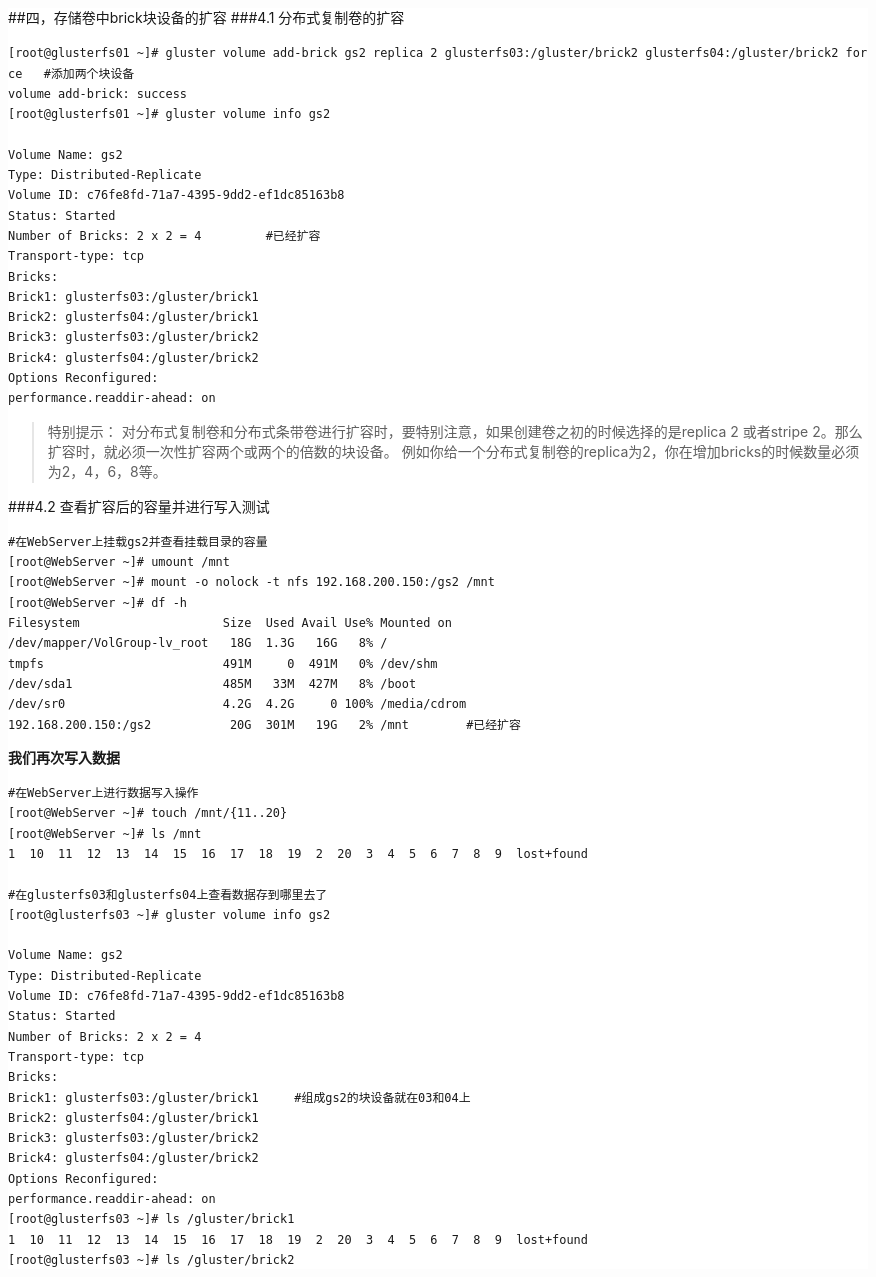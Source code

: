 ##四，存储卷中brick块设备的扩容
###4.1 分布式复制卷的扩容
```
[root@glusterfs01 ~]# gluster volume add-brick gs2 replica 2 glusterfs03:/gluster/brick2 glusterfs04:/gluster/brick2 force   #添加两个块设备
volume add-brick: success
[root@glusterfs01 ~]# gluster volume info gs2
 
Volume Name: gs2
Type: Distributed-Replicate
Volume ID: c76fe8fd-71a7-4395-9dd2-ef1dc85163b8
Status: Started
Number of Bricks: 2 x 2 = 4         #已经扩容
Transport-type: tcp
Bricks:
Brick1: glusterfs03:/gluster/brick1
Brick2: glusterfs04:/gluster/brick1
Brick3: glusterfs03:/gluster/brick2
Brick4: glusterfs04:/gluster/brick2
Options Reconfigured:
performance.readdir-ahead: on
```
>特别提示：
对分布式复制卷和分布式条带卷进行扩容时，要特别注意，如果创建卷之初的时候选择的是replica 2 或者stripe 2。那么扩容时，就必须一次性扩容两个或两个的倍数的块设备。
例如你给一个分布式复制卷的replica为2，你在增加bricks的时候数量必须为2，4，6，8等。

###4.2 查看扩容后的容量并进行写入测试
```
#在WebServer上挂载gs2并查看挂载目录的容量
[root@WebServer ~]# umount /mnt
[root@WebServer ~]# mount -o nolock -t nfs 192.168.200.150:/gs2 /mnt
[root@WebServer ~]# df -h
Filesystem                    Size  Used Avail Use% Mounted on
/dev/mapper/VolGroup-lv_root   18G  1.3G   16G   8% /
tmpfs                         491M     0  491M   0% /dev/shm
/dev/sda1                     485M   33M  427M   8% /boot
/dev/sr0                      4.2G  4.2G     0 100% /media/cdrom
192.168.200.150:/gs2           20G  301M   19G   2% /mnt        #已经扩容
```
**我们再次写入数据**
```
#在WebServer上进行数据写入操作
[root@WebServer ~]# touch /mnt/{11..20}
[root@WebServer ~]# ls /mnt
1  10  11  12  13  14  15  16  17  18  19  2  20  3  4  5  6  7  8  9  lost+found

#在glusterfs03和glusterfs04上查看数据存到哪里去了
[root@glusterfs03 ~]# gluster volume info gs2
 
Volume Name: gs2
Type: Distributed-Replicate
Volume ID: c76fe8fd-71a7-4395-9dd2-ef1dc85163b8
Status: Started
Number of Bricks: 2 x 2 = 4
Transport-type: tcp
Bricks:
Brick1: glusterfs03:/gluster/brick1     #组成gs2的块设备就在03和04上
Brick2: glusterfs04:/gluster/brick1
Brick3: glusterfs03:/gluster/brick2
Brick4: glusterfs04:/gluster/brick2
Options Reconfigured:
performance.readdir-ahead: on
[root@glusterfs03 ~]# ls /gluster/brick1
1  10  11  12  13  14  15  16  17  18  19  2  20  3  4  5  6  7  8  9  lost+found
[root@glusterfs03 ~]# ls /gluster/brick2
```

  [1]: http://static.zybuluo.com/yao-yuan-ge/prm0c6okjjr0ebwkqwotjt45/image_1e6b98h8t1bhd112kijh1nmlhf9.png
  [2]: http://static.zybuluo.com/yao-yuan-ge/psax508c6dffpyrv98e1rfb5/image_1e6b99cv0rbp162h1vap18kikmsm.png
  [3]: http://static.zybuluo.com/yao-yuan-ge/sx33ja78pmc103cklfju355m/image_1e6b99of614c71dm7ofpoa6kbl13.png
  [4]: http://static.zybuluo.com/yao-yuan-ge/fbemdl74jtilwwcexyftcf7h/image_1e6bakmt113il13vp6h61hvg142g1g.png
  [5]: http://static.zybuluo.com/yao-yuan-ge/elqbdnp9fj43bltvb3je26c3/image_1e6bal7dnbgm1n0otbb1sk6g2e2d.png